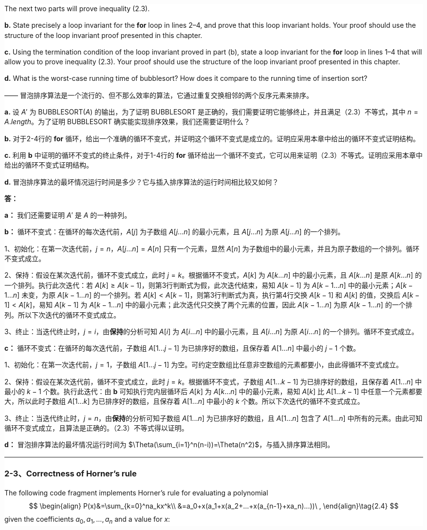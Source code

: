 The next two parts will prove inequality (2.3).

**b.**  State precisely a loop invariant for the **for** loop in lines 2–4, and prove that this loop invariant holds. Your proof should use the structure of the loop invariant proof presented in this chapter.

**c.**  Using the termination condition of the loop invariant proved in part (b), state a loop invariant for the **for** loop in lines 1–4 that will allow you to prove inequality (2.3). Your proof should use the structure of the loop invariant proof presented in this chapter.

**d.** What is the worst-case running time of bubblesort? How does it compare to the running time of insertion sort?

—— 冒泡排序算法是一个流行的、但不那么效率的算法，它通过重复交换相邻的两个反序元素来排序。

**a.**  设 $A'$ 为 BUBBLESORT$(A)$ 的输出，为了证明 BUBBLESORT 是正确的，我们需要证明它能够终止，并且满足（2.3）不等式，其中 $n=A.length$。为了证明 BUBBLESORT 确实能实现排序效果，我们还需要证明什么？

**b.**  对于2-4行的 **for** 循环，给出一个准确的循环不变式，并证明这个循环不变式是成立的。证明应采用本章中给出的循环不变式证明结构。

**c.**  利用 **b** 中证明的循环不变式的终止条件，对于1-4行的 **for** 循环给出一个循环不变式，它可以用来证明（2.3）不等式。证明应采用本章中给出的循环不变式证明结构。

**d.**  冒泡排序算法的最坏情况运行时间是多少？它与插入排序算法的运行时间相比较又如何？

**答：**

**a：** 我们还需要证明 $A'$ 是 $A$ 的一种排列。

**b：** 循环不变式：在循环的每次迭代前，$A[j]$ 为子数组 $A[j...n]$ 的最小元素，且 $A[j...n]$ 为原 $A[j...n]$ 的一个排列。

1、初始化：在第一次迭代前，$j=n$，$A[j...n]=A[n]$ 只有一个元素，显然 $A[n]$ 为子数组中的最小元素，并且为原子数组的一个排列。循环不变式成立。

2、保持：假设在某次迭代前，循环不变式成立，此时 $j=k$。根据循环不变式，$A[k]$ 为 $A[k...n]$ 中的最小元素，且 $A[k...n]$ 是原 $A[k...n]$ 的一个排列。执行此次迭代：若 $A[k]\geq A[k-1]$，则第3行判断式为假，此次迭代结束，易知 $A[k-1]$ 为 $A[k-1...n]$ 中的最小元素；$A[k-1...n]$ 未变，为原 $A[k-1...n]$ 的一个排列。若 $A[k]<A[k-1]$，则第3行判断式为真，执行第4行交换 $A[k-1]$ 和 $A[k]$ 的值，交换后 $A[k-1]<A[k]$，易知 $A[k-1]$ 为 $A[k-1...n]$ 中的最小元素；此次迭代只交换了两个元素的位置，因此 $A[k-1...n]$ 为原 $A[k-1...n]$ 的一个排列。所以下次迭代的循环不变式成立。

3、终止：当迭代终止时，$j=i$，由**保持**的分析可知 $A[i]$ 为 $A[i...n]$ 中的最小元素，且 $A[i...n]$ 为原 $A[i...n]$ 的一个排列。循环不变式成立。

**c：** 循环不变式：在循环的每次迭代前，子数组 $A[1 ...j-1]$ 为已排序好的数组，且保存着 $A[1 ...n]$ 中最小的 $j-1$ 个数。

1、初始化：在第一次迭代前，$j=1$，子数组 $A[1 ...j-1]$ 为空。可约定空数组比任意非空数组的元素都要小，由此得循环不变式成立。

2、保持：假设在某次迭代前，循环不变式成立，此时 $j=k$。根据循环不变式，子数组 $A[1 ...k-1]$ 为已排序好的数组，且保存着 $A[1 ...n]$ 中最小的 $k-1$ 个数。执行此迭代：由 **b** 可知执行完内层循环后 $A[k]$ 为 $A[k...n]$ 中的最小元素，易知 $A[k]$ 比 $A[1 ...k-1]$ 中任意一个元素都要大，所以此时子数组 $A[1 ...k]$ 为已排序好的数组，且保存着 $A[1 ...n]$ 中最小的 $k$ 个数。所以下次迭代的循环不变式成立。

3、终止：当迭代终止时，$j=n$，由**保持**的分析可知子数组 $A[1 ...n]$ 为已排序好的数组，且 $A[1 ...n]$ 包含了 $A[1 ...n]$ 中所有的元素。由此可知循环不变式成立，且算法是正确的。（2.3）不等式得以证明。

**d：** 冒泡排序算法的最坏情况运行时间为 $\Theta(\sum_{i=1}^n(n-i))=\Theta(n^2)$，与插入排序算法相同。

---

### 2-3、Correctness of Horner’s rule

The following code fragment implements Horner’s rule for evaluating a polynomial
$$
\begin{align}
P(x)&=\sum_{k=0}^na_kx^k\\
&=a_0+x(a_1+x(a_2+...+x(a_{n-1}+xa_n)...))\ ,
\end{align}\tag{2.4}
$$
given the coefficients $a_0,a_1,...,a_n$ and a value for $x$:
